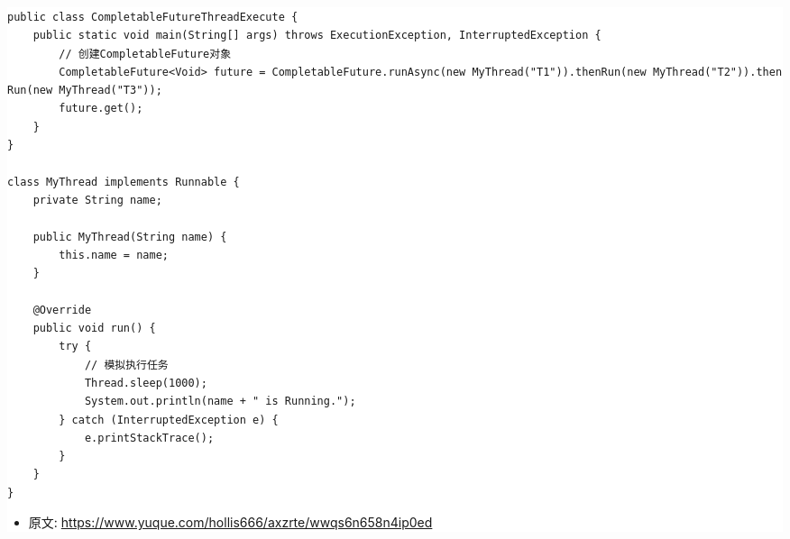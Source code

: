 ```
public class CompletableFutureThreadExecute {
    public static void main(String[] args) throws ExecutionException, InterruptedException {
        // 创建CompletableFuture对象
        CompletableFuture<Void> future = CompletableFuture.runAsync(new MyThread("T1")).thenRun(new MyThread("T2")).thenRun(new MyThread("T3"));
        future.get();
    }
}

class MyThread implements Runnable {
    private String name;

    public MyThread(String name) {
        this.name = name;
    }

    @Override
    public void run() {
        try {
            // 模拟执行任务
            Thread.sleep(1000);
            System.out.println(name + " is Running.");
        } catch (InterruptedException e) {
            e.printStackTrace();
        }
    }
}
```



- 原文: <https://www.yuque.com/hollis666/axzrte/wwqs6n658n4ip0ed>